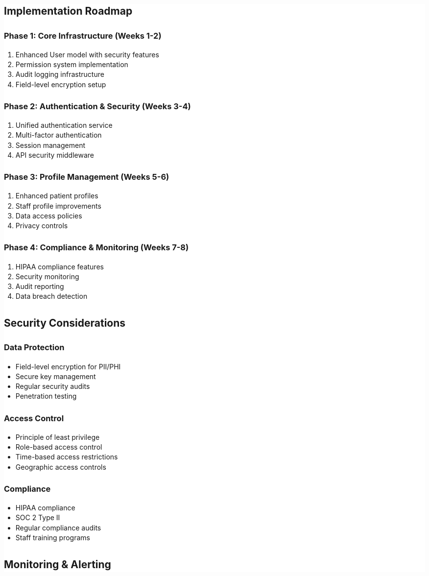 ## Implementation Roadmap

### Phase 1: Core Infrastructure (Weeks 1-2)
1. Enhanced User model with security features
2. Permission system implementation
3. Audit logging infrastructure
4. Field-level encryption setup

### Phase 2: Authentication & Security (Weeks 3-4)
1. Unified authentication service
2. Multi-factor authentication
3. Session management
4. API security middleware

### Phase 3: Profile Management (Weeks 5-6)
1. Enhanced patient profiles
2. Staff profile improvements
3. Data access policies
4. Privacy controls

### Phase 4: Compliance & Monitoring (Weeks 7-8)
1. HIPAA compliance features
2. Security monitoring
3. Audit reporting
4. Data breach detection

## Security Considerations

### Data Protection
- Field-level encryption for PII/PHI
- Secure key management
- Regular security audits
- Penetration testing

### Access Control
- Principle of least privilege
- Role-based access control
- Time-based access restrictions
- Geographic access controls

### Compliance
- HIPAA compliance
- SOC 2 Type II
- Regular compliance audits
- Staff training programs

## Monitoring & Alerting
